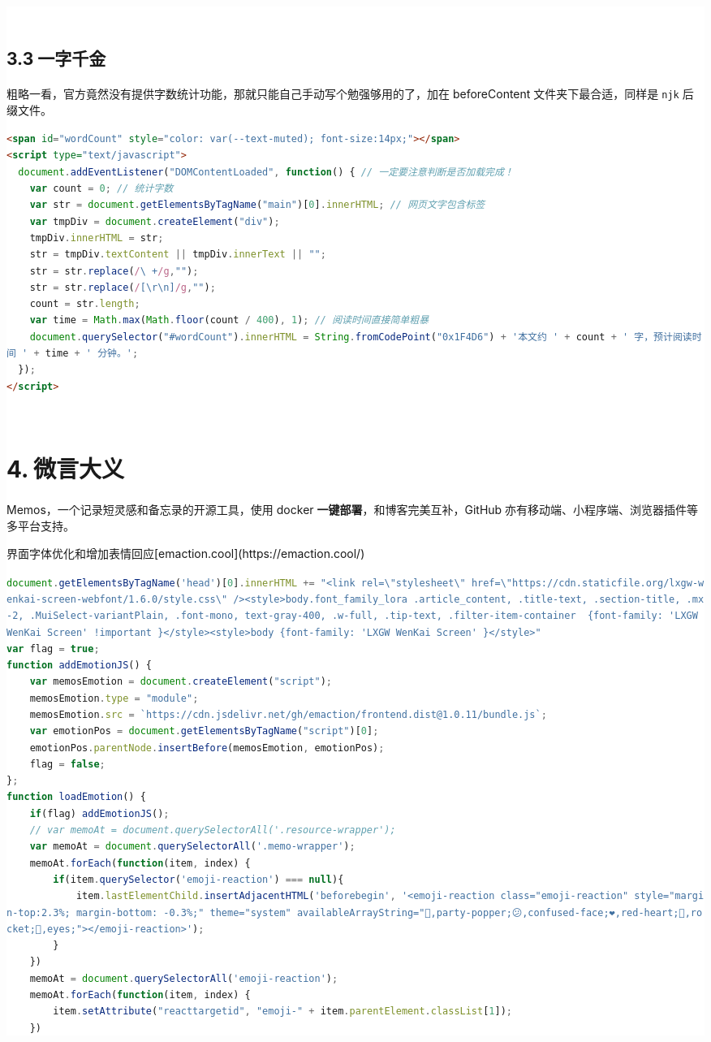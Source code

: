 <br>

## 3.3 一字千金

粗略一看，官方竟然没有提供字数统计功能，那就只能自己手动写个勉强够用的了，加在 beforeContent 文件夹下最合适，同样是 `njk` 后缀文件。

```html
<span id="wordCount" style="color: var(--text-muted); font-size:14px;"></span>
<script type="text/javascript">
  document.addEventListener("DOMContentLoaded", function() { // 一定要注意判断是否加载完成！
    var count = 0; // 统计字数
    var str = document.getElementsByTagName("main")[0].innerHTML; // 网页文字包含标签
    var tmpDiv = document.createElement("div");
    tmpDiv.innerHTML = str;
    str = tmpDiv.textContent || tmpDiv.innerText || "";
    str = str.replace(/\ +/g,"");
    str = str.replace(/[\r\n]/g,"");
    count = str.length;
    var time = Math.max(Math.floor(count / 400), 1); // 阅读时间直接简单粗暴
    document.querySelector("#wordCount").innerHTML = String.fromCodePoint("0x1F4D6") + '本文约 ' + count + ' 字，预计阅读时间 ' + time + ' 分钟。';
  });
</script>
```

<br>

# 4. 微言大义

Memos，一个记录短灵感和备忘录的开源工具，使用 docker **一键部署**，和博客完美互补，GitHub 亦有移动端、小程序端、浏览器插件等多平台支持。

<iframe src="https://usememos.com/" allow="fullscreen" allowfullscreen="" style="height:100%;width:100%; aspect-ratio: 16 / 9; "></iframe>
界面字体优化和增加表情回应[emaction.cool](https://emaction.cool/)

```javascript
document.getElementsByTagName('head')[0].innerHTML += "<link rel=\"stylesheet\" href=\"https://cdn.staticfile.org/lxgw-wenkai-screen-webfont/1.6.0/style.css\" /><style>body.font_family_lora .article_content, .title-text, .section-title, .mx-2, .MuiSelect-variantPlain, .font-mono, text-gray-400, .w-full, .tip-text, .filter-item-container  {font-family: 'LXGW WenKai Screen' !important }</style><style>body {font-family: 'LXGW WenKai Screen' }</style>"
var flag = true;
function addEmotionJS() {
    var memosEmotion = document.createElement("script");
    memosEmotion.type = "module";
    memosEmotion.src = `https://cdn.jsdelivr.net/gh/emaction/frontend.dist@1.0.11/bundle.js`;
    var emotionPos = document.getElementsByTagName("script")[0];
    emotionPos.parentNode.insertBefore(memosEmotion, emotionPos);
    flag = false;
};
function loadEmotion() {
    if(flag) addEmotionJS();
    // var memoAt = document.querySelectorAll('.resource-wrapper');
    var memoAt = document.querySelectorAll('.memo-wrapper');
    memoAt.forEach(function(item, index) {
        if(item.querySelector('emoji-reaction') === null){
            item.lastElementChild.insertAdjacentHTML('beforebegin', '<emoji-reaction class="emoji-reaction" style="margin-top:2.3%; margin-bottom: -0.3%;" theme="system" availableArrayString="🎉,party-popper;😕,confused-face;❤️,red-heart;🚀,rocket;👀,eyes;"></emoji-reaction>');
        }
    })
    memoAt = document.querySelectorAll('emoji-reaction');
    memoAt.forEach(function(item, index) {
        item.setAttribute("reacttargetid", "emoji-" + item.parentElement.classList[1]);
    })
```